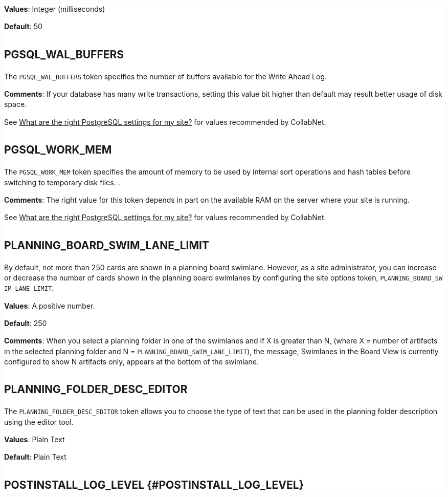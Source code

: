 **Values**: Integer (milliseconds)

**Default**: 50


## PGSQL_WAL_BUFFERS
The `PGSQL_WAL_BUFFERS` token specifies the number of buffers available for the Write Ahead Log.

**Comments**: 
If your database has many write transactions, setting this value bit higher than default may result better usage of disk space.

See [What are the right PostgreSQL settings for my site?](./FAQPages/database-faqs#postgres_settings) for values recommended by CollabNet.


## PGSQL_WORK_MEM
The `PGSQL_WORK_MEM` token specifies the amount of memory to be used by internal sort operations and hash tables before switching to temporary disk files. .

**Comments**:
The right value for this token depends in part on the available RAM on the server where your site is running.

See [What are the right PostgreSQL settings for my site?](./FAQPages/database-faqs#postgres_settings) for values recommended by CollabNet.

<Teamforgereload />


## PLANNING_BOARD_SWIM_LANE_LIMIT
By default, not more than 250 cards are shown in a planning board swimlane. However, as a site administrator, you can increase or decrease the number of cards shown in the planning board swimlanes by configuring the site options token, `PLANNING_BOARD_SWIM_LANE_LIMIT`.

**Values**: A positive number.

**Default**: 250

**Comments**: 
When you select a planning folder in one of the swimlanes and if X is greater than N, (where X = number of artifacts in the selected planning folder and N = `PLANNING_BOARD_SWIM_LANE_LIMIT`), the message, Swimlanes in the Board View is currently configured to show N artifacts only, appears at the bottom of the swimlane.


## PLANNING_FOLDER_DESC_EDITOR
The `PLANNING_FOLDER_DESC_EDITOR` token allows you to choose the type of text that can be used in the planning folder description using the editor tool.

**Values**: Plain Text

**Default**: Plain Text


## POSTINSTALL_LOG_LEVEL {#POSTINSTALL_LOG_LEVEL}
